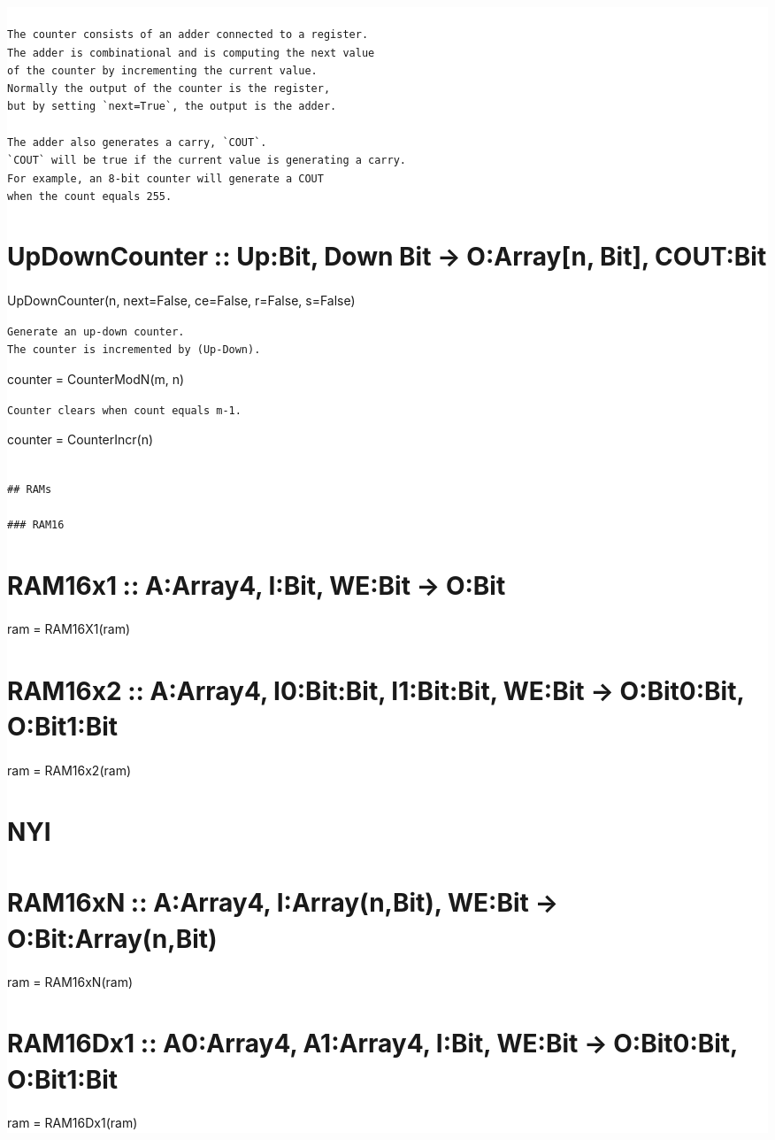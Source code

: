 ```

The counter consists of an adder connected to a register.
The adder is combinational and is computing the next value
of the counter by incrementing the current value.
Normally the output of the counter is the register,
but by setting `next=True`, the output is the adder.

The adder also generates a carry, `COUT`.
`COUT` will be true if the current value is generating a carry.
For example, an 8-bit counter will generate a COUT 
when the count equals 255.

```
# UpDownCounter :: Up:Bit, Down  Bit -> O:Array[n, Bit], COUT:Bit
UpDownCounter(n, next=False, ce=False, r=False, s=False)
```
Generate an up-down counter.
The counter is incremented by (Up-Down).

```
counter = CounterModN(m, n)
```
Counter clears when count equals m-1.

```
counter = CounterIncr(n)
```

## RAMs 

### RAM16

```
# RAM16x1 :: A:Array4, I:Bit, WE:Bit -> O:Bit
ram = RAM16X1(ram)

# RAM16x2 :: A:Array4, I0:Bit:Bit, I1:Bit:Bit, WE:Bit -> O:Bit0:Bit, O:Bit1:Bit
ram = RAM16x2(ram)

# NYI
# RAM16xN :: A:Array4, I:Array(n,Bit), WE:Bit -> O:Bit:Array(n,Bit)
ram = RAM16xN(ram)
```

```
# RAM16Dx1 :: A0:Array4, A1:Array4, I:Bit, WE:Bit -> O:Bit0:Bit, O:Bit1:Bit
ram = RAM16Dx1(ram)
